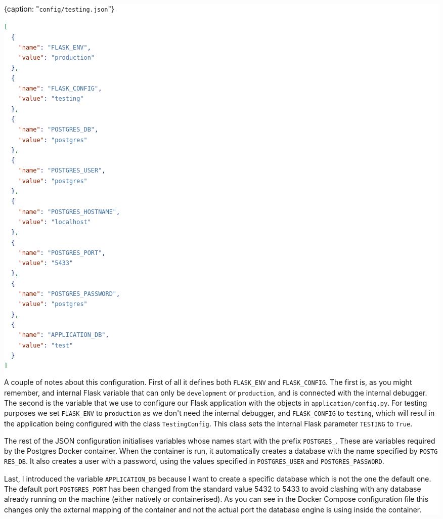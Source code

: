 {caption: "`config/testing.json`"}
``` json
[
  {
    "name": "FLASK_ENV",
    "value": "production"
  },
  {
    "name": "FLASK_CONFIG",
    "value": "testing"
  },
  {
    "name": "POSTGRES_DB",
    "value": "postgres"
  },
  {
    "name": "POSTGRES_USER",
    "value": "postgres"
  },
  {
    "name": "POSTGRES_HOSTNAME",
    "value": "localhost"
  },
  {
    "name": "POSTGRES_PORT",
    "value": "5433"
  },
  {
    "name": "POSTGRES_PASSWORD",
    "value": "postgres"
  },
  {
    "name": "APPLICATION_DB",
    "value": "test"
  }
]
```
A couple of notes about this configuration. First of all it defines both `FLASK_ENV` and `FLASK_CONFIG`. The first is, as you might remember, and internal Flask variable that can only be `development` or `production`, and is connected with the internal debugger. The second is the variable that we use to configure our Flask application with the objects in `application/config.py`. For testing purposes we set `FLASK_ENV` to `production` as we don't need the internal debugger, and `FLASK_CONFIG` to `testing`, which will resul in the application being configured with the class `TestingConfig`. This class sets the internal Flask parameter `TESTING` to `True`.

The rest of the JSON configuration initialises variables whose names start with the prefix `POSTGRES_`. These are variables required by the Postgres Docker container. When the container is run, it automatically creates a database with the name specified by `POSTGRES_DB`. It also creates a user with a password, using the values specified in `POSTGRES_USER` and `POSTGRES_PASSWORD`.

Last, I introduced the variable `APPLICATION_DB` because I want to create a specific database which is not the one the default one. The default port `POSTGRES_PORT` has been changed from the standard value 5432 to 5433 to avoid clashing with any database already running on the machine (either natively or containerised). As you can see in the Docker Compose configuration file this changes only the external mapping of the container and not the actual port the database engine is using inside the container.
